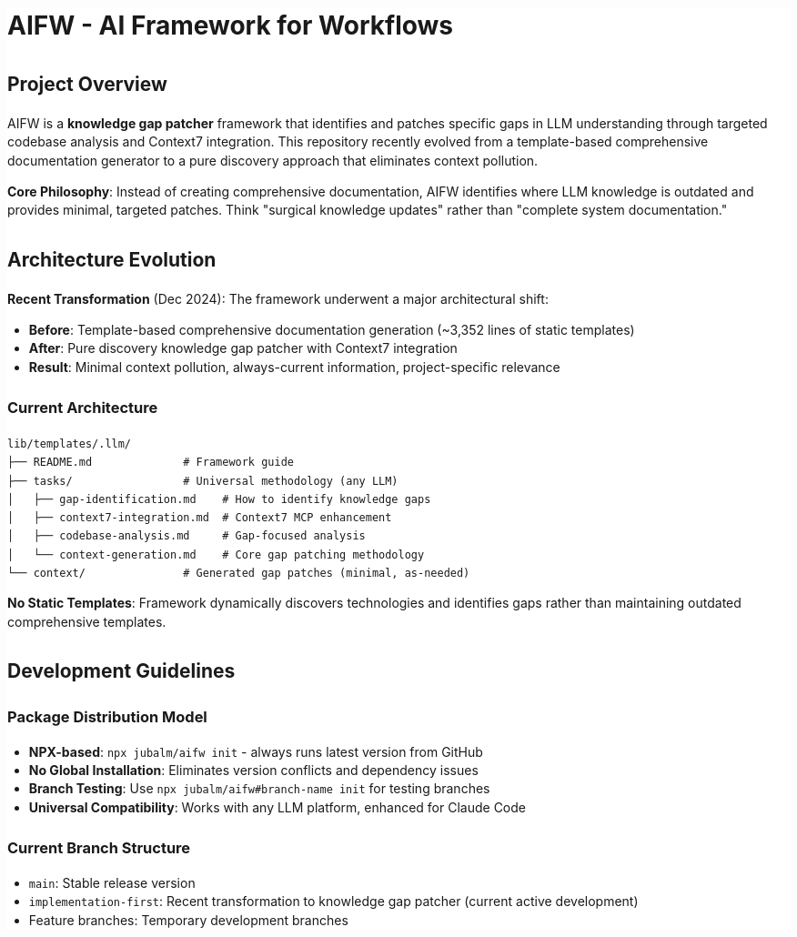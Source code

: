 # AIFW - AI Framework for Workflows

## Project Overview

AIFW is a **knowledge gap patcher** framework that identifies and patches specific gaps in LLM understanding through targeted codebase analysis and Context7 integration. This repository recently evolved from a template-based comprehensive documentation generator to a pure discovery approach that eliminates context pollution.

**Core Philosophy**: Instead of creating comprehensive documentation, AIFW identifies where LLM knowledge is outdated and provides minimal, targeted patches. Think "surgical knowledge updates" rather than "complete system documentation."

## Architecture Evolution

**Recent Transformation** (Dec 2024): The framework underwent a major architectural shift:
- **Before**: Template-based comprehensive documentation generation (~3,352 lines of static templates)
- **After**: Pure discovery knowledge gap patcher with Context7 integration
- **Result**: Minimal context pollution, always-current information, project-specific relevance

### Current Architecture
```
lib/templates/.llm/
├── README.md              # Framework guide
├── tasks/                 # Universal methodology (any LLM)
│   ├── gap-identification.md    # How to identify knowledge gaps
│   ├── context7-integration.md  # Context7 MCP enhancement
│   ├── codebase-analysis.md     # Gap-focused analysis
│   └── context-generation.md    # Core gap patching methodology
└── context/               # Generated gap patches (minimal, as-needed)
```

**No Static Templates**: Framework dynamically discovers technologies and identifies gaps rather than maintaining outdated comprehensive templates.

## Development Guidelines

### Package Distribution Model
- **NPX-based**: `npx jubalm/aifw init` - always runs latest version from GitHub
- **No Global Installation**: Eliminates version conflicts and dependency issues  
- **Branch Testing**: Use `npx jubalm/aifw#branch-name init` for testing branches
- **Universal Compatibility**: Works with any LLM platform, enhanced for Claude Code

### Current Branch Structure
- `main`: Stable release version
- `implementation-first`: Recent transformation to knowledge gap patcher (current active development)
- Feature branches: Temporary development branches
